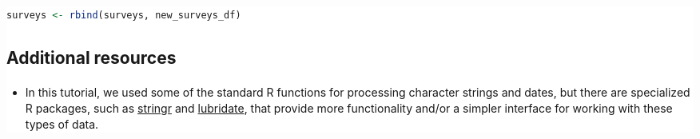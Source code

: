 ``` r
surveys <- rbind(surveys, new_surveys_df)
```

Additional resources
--------------------

-   In this tutorial, we used some of the standard R functions for processing character strings and dates, but there are specialized R packages, such as [stringr](https://cran.r-project.org/web/packages/stringr/index.html) and [lubridate](https://cran.r-project.org/web/packages/lubridate/index.html), that provide more functionality and/or a simpler interface for working with these types of data.
